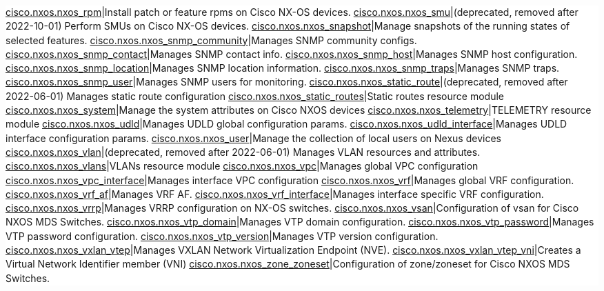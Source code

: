 [cisco.nxos.nxos_rpm](https://github.com/ansible-collections/nxos/blob/main/docs/cisco.nxos.nxos_rpm_module.rst)|Install patch or feature rpms on Cisco NX-OS devices.
[cisco.nxos.nxos_smu](https://github.com/ansible-collections/nxos/blob/main/docs/cisco.nxos.nxos_smu_module.rst)|(deprecated, removed after 2022-10-01) Perform SMUs on Cisco NX-OS devices.
[cisco.nxos.nxos_snapshot](https://github.com/ansible-collections/nxos/blob/main/docs/cisco.nxos.nxos_snapshot_module.rst)|Manage snapshots of the running states of selected features.
[cisco.nxos.nxos_snmp_community](https://github.com/ansible-collections/nxos/blob/main/docs/cisco.nxos.nxos_snmp_community_module.rst)|Manages SNMP community configs.
[cisco.nxos.nxos_snmp_contact](https://github.com/ansible-collections/nxos/blob/main/docs/cisco.nxos.nxos_snmp_contact_module.rst)|Manages SNMP contact info.
[cisco.nxos.nxos_snmp_host](https://github.com/ansible-collections/nxos/blob/main/docs/cisco.nxos.nxos_snmp_host_module.rst)|Manages SNMP host configuration.
[cisco.nxos.nxos_snmp_location](https://github.com/ansible-collections/nxos/blob/main/docs/cisco.nxos.nxos_snmp_location_module.rst)|Manages SNMP location information.
[cisco.nxos.nxos_snmp_traps](https://github.com/ansible-collections/nxos/blob/main/docs/cisco.nxos.nxos_snmp_traps_module.rst)|Manages SNMP traps.
[cisco.nxos.nxos_snmp_user](https://github.com/ansible-collections/nxos/blob/main/docs/cisco.nxos.nxos_snmp_user_module.rst)|Manages SNMP users for monitoring.
[cisco.nxos.nxos_static_route](https://github.com/ansible-collections/nxos/blob/main/docs/cisco.nxos.nxos_static_route_module.rst)|(deprecated, removed after 2022-06-01) Manages static route configuration
[cisco.nxos.nxos_static_routes](https://github.com/ansible-collections/nxos/blob/main/docs/cisco.nxos.nxos_static_routes_module.rst)|Static routes resource module
[cisco.nxos.nxos_system](https://github.com/ansible-collections/nxos/blob/main/docs/cisco.nxos.nxos_system_module.rst)|Manage the system attributes on Cisco NXOS devices
[cisco.nxos.nxos_telemetry](https://github.com/ansible-collections/nxos/blob/main/docs/cisco.nxos.nxos_telemetry_module.rst)|TELEMETRY resource module
[cisco.nxos.nxos_udld](https://github.com/ansible-collections/nxos/blob/main/docs/cisco.nxos.nxos_udld_module.rst)|Manages UDLD global configuration params.
[cisco.nxos.nxos_udld_interface](https://github.com/ansible-collections/nxos/blob/main/docs/cisco.nxos.nxos_udld_interface_module.rst)|Manages UDLD interface configuration params.
[cisco.nxos.nxos_user](https://github.com/ansible-collections/nxos/blob/main/docs/cisco.nxos.nxos_user_module.rst)|Manage the collection of local users on Nexus devices
[cisco.nxos.nxos_vlan](https://github.com/ansible-collections/nxos/blob/main/docs/cisco.nxos.nxos_vlan_module.rst)|(deprecated, removed after 2022-06-01) Manages VLAN resources and attributes.
[cisco.nxos.nxos_vlans](https://github.com/ansible-collections/nxos/blob/main/docs/cisco.nxos.nxos_vlans_module.rst)|VLANs resource module
[cisco.nxos.nxos_vpc](https://github.com/ansible-collections/nxos/blob/main/docs/cisco.nxos.nxos_vpc_module.rst)|Manages global VPC configuration
[cisco.nxos.nxos_vpc_interface](https://github.com/ansible-collections/nxos/blob/main/docs/cisco.nxos.nxos_vpc_interface_module.rst)|Manages interface VPC configuration
[cisco.nxos.nxos_vrf](https://github.com/ansible-collections/nxos/blob/main/docs/cisco.nxos.nxos_vrf_module.rst)|Manages global VRF configuration.
[cisco.nxos.nxos_vrf_af](https://github.com/ansible-collections/nxos/blob/main/docs/cisco.nxos.nxos_vrf_af_module.rst)|Manages VRF AF.
[cisco.nxos.nxos_vrf_interface](https://github.com/ansible-collections/nxos/blob/main/docs/cisco.nxos.nxos_vrf_interface_module.rst)|Manages interface specific VRF configuration.
[cisco.nxos.nxos_vrrp](https://github.com/ansible-collections/nxos/blob/main/docs/cisco.nxos.nxos_vrrp_module.rst)|Manages VRRP configuration on NX-OS switches.
[cisco.nxos.nxos_vsan](https://github.com/ansible-collections/nxos/blob/main/docs/cisco.nxos.nxos_vsan_module.rst)|Configuration of vsan for Cisco NXOS MDS Switches.
[cisco.nxos.nxos_vtp_domain](https://github.com/ansible-collections/nxos/blob/main/docs/cisco.nxos.nxos_vtp_domain_module.rst)|Manages VTP domain configuration.
[cisco.nxos.nxos_vtp_password](https://github.com/ansible-collections/nxos/blob/main/docs/cisco.nxos.nxos_vtp_password_module.rst)|Manages VTP password configuration.
[cisco.nxos.nxos_vtp_version](https://github.com/ansible-collections/nxos/blob/main/docs/cisco.nxos.nxos_vtp_version_module.rst)|Manages VTP version configuration.
[cisco.nxos.nxos_vxlan_vtep](https://github.com/ansible-collections/nxos/blob/main/docs/cisco.nxos.nxos_vxlan_vtep_module.rst)|Manages VXLAN Network Virtualization Endpoint (NVE).
[cisco.nxos.nxos_vxlan_vtep_vni](https://github.com/ansible-collections/nxos/blob/main/docs/cisco.nxos.nxos_vxlan_vtep_vni_module.rst)|Creates a Virtual Network Identifier member (VNI)
[cisco.nxos.nxos_zone_zoneset](https://github.com/ansible-collections/nxos/blob/main/docs/cisco.nxos.nxos_zone_zoneset_module.rst)|Configuration of zone/zoneset for Cisco NXOS MDS Switches.
